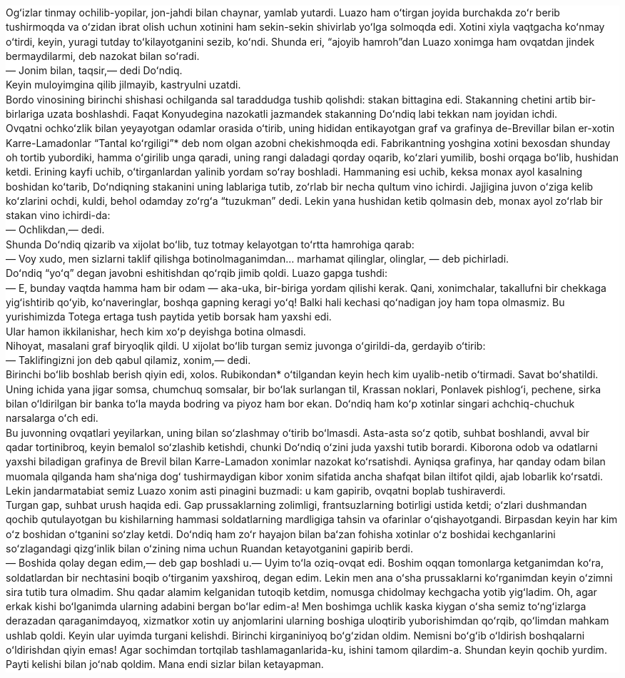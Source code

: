 Ogʻizlar tinmay ochilib-yopilar, jon-jahdi bilan chaynar, yamlab yutardi. Luazo ham oʻtirgan joyida burchakda zoʻr berib tushirmoqda va oʻzidan ibrat olish uchun xotinini ham sekin-sekin shivirlab yoʻlga solmoqda edi. Xotini xiyla vaqtgacha koʻnmay oʻtirdi, keyin, yuragi tutday toʻkilayotganini sezib, koʻndi. Shunda eri, “ajoyib hamroh”dan Luazo xonimga ham ovqatdan jindek bermaydilarmi, deb nazokat bilan soʻradi.  
— Jonim bilan, taqsir,— dedi Doʻndiq.  
Keyin muloyimgina qilib jilmayib, kastryulni uzatdi.  
Bordo vinosining birinchi shishasi ochilganda sal taraddudga tushib qolishdi: stakan bittagina edi. Stakanning chetini artib bir-birlariga uzata boshlashdi. Faqat Konyudegina nazokatli jazmandek stakanning Doʻndiq labi tekkan nam joyidan ichdi.  
Ovqatni ochkoʻzlik bilan yeyayotgan odamlar orasida oʻtirib, uning hididan entikayotgan graf va grafinya de-Brevillar bilan er-xotin Karre-Lamadonlar “Tantal koʻrgiligi”\* deb nom olgan azobni chekishmoqda edi. Fabrikantning yoshgina xotini bexosdan shunday oh tortib yubordiki, hamma oʻgirilib unga qaradi, uning rangi daladagi qorday oqarib, koʻzlari yumilib, boshi orqaga boʻlib, hushidan ketdi. Erining kayfi uchib, oʻtirganlardan yalinib yordam soʻray boshladi. Hammaning esi uchib, keksa monax ayol kasalning boshidan koʻtarib, Doʻndiqning stakanini uning lablariga tutib, zoʻrlab bir necha qultum vino ichirdi. Jajjigina juvon oʻziga kelib koʻzlarini ochdi, kuldi, behol odamday zoʻrgʻa “tuzukman” dedi. Lekin yana hushidan ketib qolmasin deb, monax ayol zoʻrlab bir stakan vino ichirdi-da:  
— Ochlikdan,— dedi.  
Shunda Doʻndiq qizarib va xijolat boʻlib, tuz totmay kelayotgan toʻrtta hamrohiga qarab:  
— Voy xudo, men sizlarni taklif qilishga botinolmaganimdan… marhamat qilinglar, olinglar, — deb pichirladi.  
Doʻndiq “yoʻq” degan javobni eshitishdan qoʻrqib jimib qoldi. Luazo gapga tushdi:  
— E, bunday vaqtda hamma ham bir odam — aka-uka, bir-biriga yordam qilishi kerak. Qani, xonimchalar, takallufni bir chekkaga yigʻishtirib qoʻyib, koʻnaveringlar, boshqa gapning keragi yoʻq! Balki hali kechasi qoʻnadigan joy ham topa olmasmiz. Bu yurishimizda Totega ertaga tush paytida yetib borsak ham yaxshi edi.  
Ular hamon ikkilanishar, hech kim xoʻp deyishga botina olmasdi.  
Nihoyat, masalani graf biryoqlik qildi. U xijolat boʻlib turgan semiz juvonga oʻgirildi-da, gerdayib oʻtirib:  
— Taklifingizni jon deb qabul qilamiz, xonim,— dedi.  
Birinchi boʻlib boshlab berish qiyin edi, xolos. Rubikondan\* oʻtilgandan keyin hech kim uyalib-netib oʻtirmadi. Savat boʻshatildi. Uning ichida yana jigar somsa, chumchuq somsalar, bir boʻlak surlangan til, Krassan noklari, Ponlavek pishlogʻi, pechene, sirka bilan oʻldirilgan bir banka toʻla mayda bodring va piyoz ham bor ekan. Doʻndiq ham koʻp xotinlar singari achchiq-chuchuk narsalarga oʻch edi.  
Bu juvonning ovqatlari yeyilarkan, uning bilan soʻzlashmay oʻtirib boʻlmasdi. Asta-asta soʻz qotib, suhbat boshlandi, avval bir qadar tortinibroq, keyin bemalol soʻzlashib ketishdi, chunki Doʻndiq oʻzini juda yaxshi tutib borardi. Kiborona odob va odatlarni yaxshi biladigan grafinya de Brevil bilan Karre-Lamadon xonimlar nazokat koʻrsatishdi. Ayniqsa grafinya, har qanday odam bilan muomala qilganda ham shaʻniga dogʻ tushirmaydigan kibor xonim sifatida ancha shafqat bilan iltifot qildi, ajab lobarlik koʻrsatdi. Lekin jandarmatabiat semiz Luazo xonim asti pinagini buzmadi: u kam gapirib, ovqatni boplab tushiraverdi.  
Turgan gap, suhbat urush haqida edi. Gap prussaklarning zolimligi, frantsuzlarning botirligi ustida ketdi; oʻzlari dushmandan qochib qutulayotgan bu kishilarning hammasi soldatlarning mardligiga tahsin va ofarinlar oʻqishayotgandi. Birpasdan keyin har kim oʻz boshidan oʻtganini soʻzlay ketdi. Doʻndiq ham zoʻr hayajon bilan baʻzan fohisha xotinlar oʻz boshidai kechganlarini soʻzlagandagi qizgʻinlik bilan oʻzining nima uchun Ruandan ketayotganini gapirib berdi.  
— Boshida qolay degan edim,— deb gap boshladi u.— Uyim toʻla oziq-ovqat edi. Boshim oqqan tomonlarga ketganimdan koʻra, soldatlardan bir nechtasini boqib oʻtirganim yaxshiroq, degan edim. Lekin men ana oʻsha prussaklarni koʻrganimdan keyin oʻzimni sira tutib tura olmadim. Shu qadar alamim kelganidan tutoqib ketdim, nomusga chidolmay kechgacha yotib yigʻladim. Oh, agar erkak kishi boʻlganimda ularning adabini bergan boʻlar edim-a! Men boshimga uchlik kaska kiygan oʻsha semiz toʻngʻizlarga derazadan qaraganimdayoq, xizmatkor xotin uy anjomlarini ularning boshiga uloqtirib yuborishimdan qoʻrqib, qoʻlimdan mahkam ushlab qoldi. Keyin ular uyimda turgani kelishdi. Birinchi kirganiniyoq boʻgʻzidan oldim. Nemisni boʻgʻib oʻldirish boshqalarni oʻldirishdan qiyin emas! Agar sochimdan tortqilab tashlamaganlarida-ku, ishini tamom qilardim-a. Shundan keyin qochib yurdim. Payti kelishi bilan joʻnab qoldim. Mana endi sizlar bilan ketayapman.  